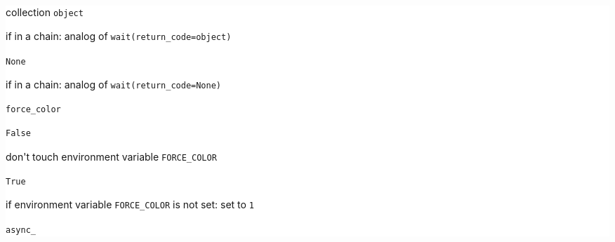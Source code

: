 collection `object`

</td>
      <td>

if in a chain: analog of `wait(return_code=object)`

</td>
    </tr>
    <tr>
      <td></td>
      <td>

`None`

</td>
      <td>

if in a chain: analog of `wait(return_code=None)`

</td>
    </tr>
    <tr>
      <td>

`force_color`

</td>
      <td>

`False`

</td>
      <td>

don't touch environment variable `FORCE_COLOR`

</td>
    </tr>
    <tr>
      <td></td>
      <td>

`True`

</td>
      <td>

if environment variable `FORCE_COLOR` is not set: set to `1`

</td>
    </tr>
    <tr>
      <td>

`async_`

</td>
      <td>
